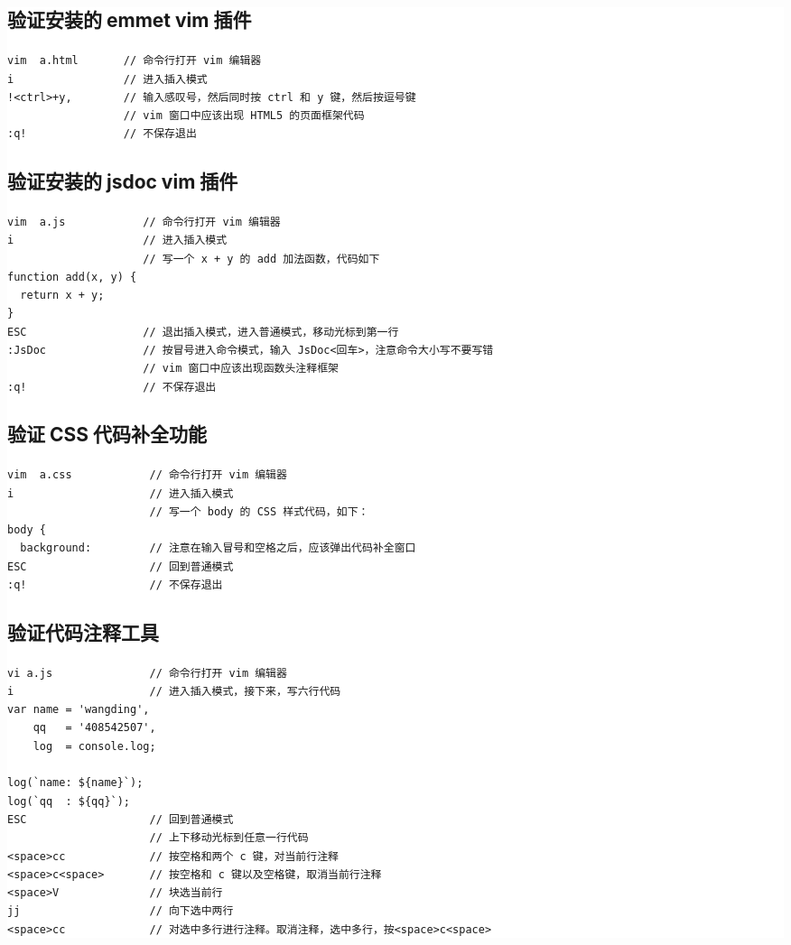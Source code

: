 ## 验证安装的 emmet vim 插件

```
vim  a.html       // 命令行打开 vim 编辑器
i                 // 进入插入模式
!<ctrl>+y,        // 输入感叹号，然后同时按 ctrl 和 y 键，然后按逗号键
                  // vim 窗口中应该出现 HTML5 的页面框架代码
:q!               // 不保存退出
```

## 验证安装的 jsdoc vim 插件

```
vim  a.js            // 命令行打开 vim 编辑器
i                    // 进入插入模式
                     // 写一个 x + y 的 add 加法函数，代码如下
function add(x, y) {
  return x + y;
}
ESC                  // 退出插入模式，进入普通模式，移动光标到第一行
:JsDoc               // 按冒号进入命令模式，输入 JsDoc<回车>，注意命令大小写不要写错
                     // vim 窗口中应该出现函数头注释框架
:q!                  // 不保存退出
```

## 验证 CSS 代码补全功能

```
vim  a.css            // 命令行打开 vim 编辑器
i                     // 进入插入模式
                      // 写一个 body 的 CSS 样式代码，如下：
body {
  background:         // 注意在输入冒号和空格之后，应该弹出代码补全窗口
ESC                   // 回到普通模式
:q!                   // 不保存退出
```

## 验证代码注释工具

```
vi a.js               // 命令行打开 vim 编辑器
i                     // 进入插入模式，接下来，写六行代码
var name = 'wangding',
    qq   = '408542507',
    log  = console.log;

log(`name: ${name}`);
log(`qq  : ${qq}`);
ESC                   // 回到普通模式
                      // 上下移动光标到任意一行代码
<space>cc             // 按空格和两个 c 键，对当前行注释
<space>c<space>       // 按空格和 c 键以及空格键，取消当前行注释
<space>V              // 块选当前行
jj                    // 向下选中两行
<space>cc             // 对选中多行进行注释。取消注释，选中多行，按<space>c<space>
```
